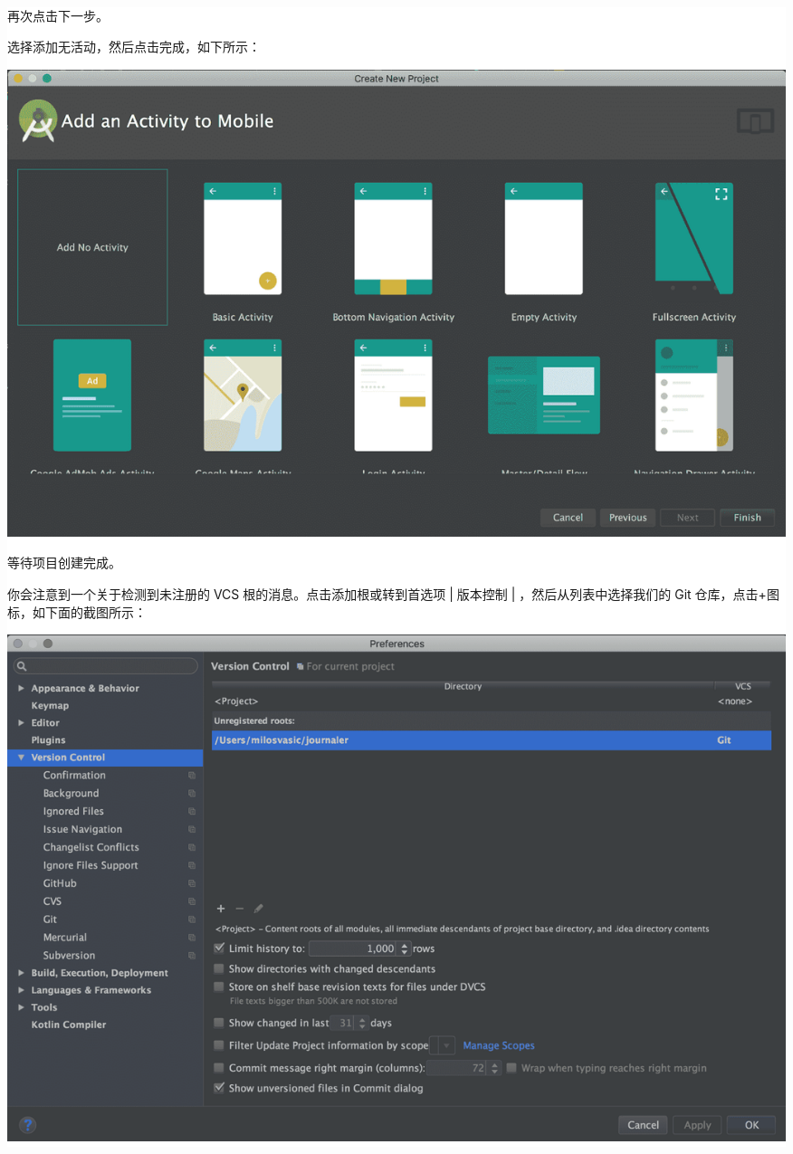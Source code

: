 再次点击下一步。

选择添加无活动，然后点击完成，如下所示：

![](img/2ec3717d-dcb5-48af-a610-5181dee08b24.png)

等待项目创建完成。

你会注意到一个关于检测到未注册的 VCS 根的消息。点击添加根或转到首选项 | 版本控制 | ，然后从列表中选择我们的 Git 仓库，点击+图标，如下面的截图所示：

![](img/6c43b03b-7217-4fb7-928d-51febe52a8a8.png)
